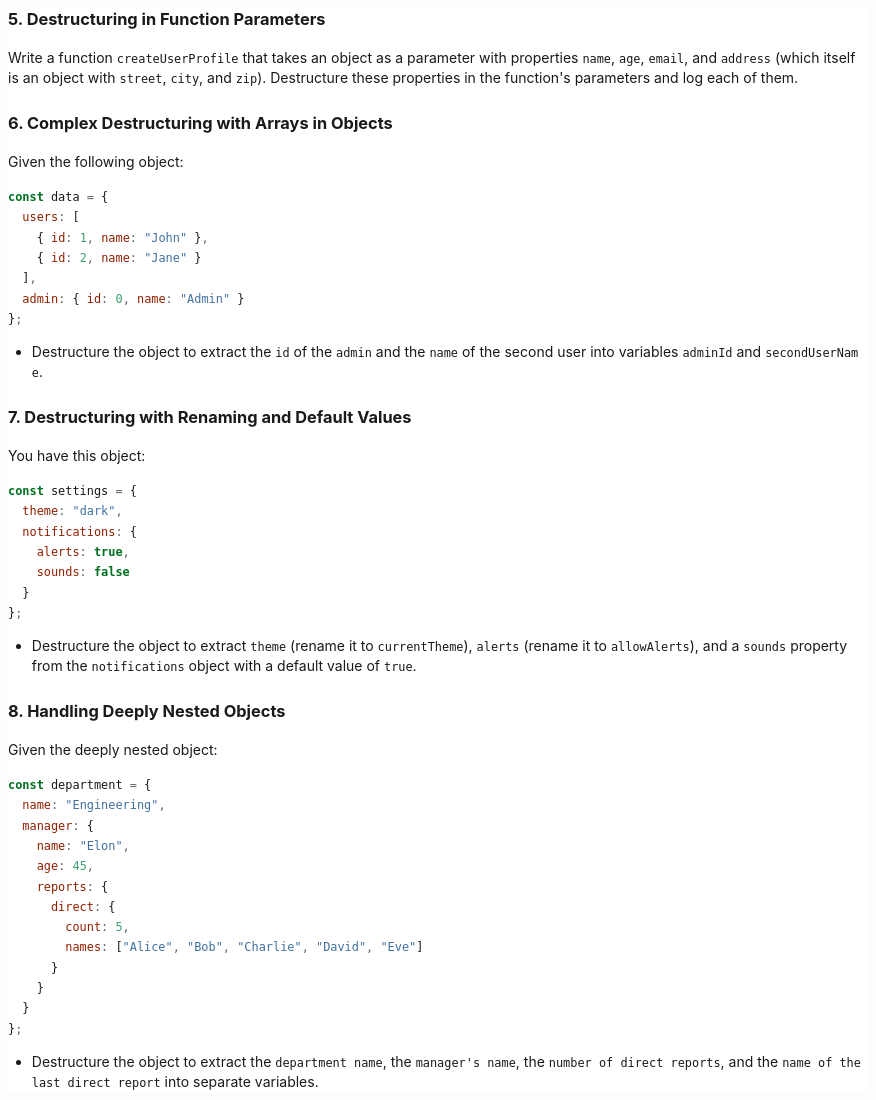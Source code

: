 ### 5. **Destructuring in Function Parameters**
Write a function `createUserProfile` that takes an object as a parameter with properties `name`, `age`, `email`, and `address` (which itself is an object with `street`, `city`, and `zip`). Destructure these properties in the function's parameters and log each of them.

### 6. **Complex Destructuring with Arrays in Objects**
Given the following object:
```javascript
const data = {
  users: [
    { id: 1, name: "John" },
    { id: 2, name: "Jane" }
  ],
  admin: { id: 0, name: "Admin" }
};
```
- Destructure the object to extract the `id` of the `admin` and the `name` of the second user into variables `adminId` and `secondUserName`.

### 7. **Destructuring with Renaming and Default Values**
You have this object:
```javascript
const settings = {
  theme: "dark",
  notifications: {
    alerts: true,
    sounds: false
  }
};
```
- Destructure the object to extract `theme` (rename it to `currentTheme`), `alerts` (rename it to `allowAlerts`), and a `sounds` property from the `notifications` object with a default value of `true`.

### 8. **Handling Deeply Nested Objects**
Given the deeply nested object:
```javascript
const department = {
  name: "Engineering",
  manager: {
    name: "Elon",
    age: 45,
    reports: {
      direct: {
        count: 5,
        names: ["Alice", "Bob", "Charlie", "David", "Eve"]
      }
    }
  }
};
```
- Destructure the object to extract the `department name`, the `manager's name`, the `number of direct reports`, and the `name of the last direct report` into separate variables.


  [dynamicKey]: "Bond"